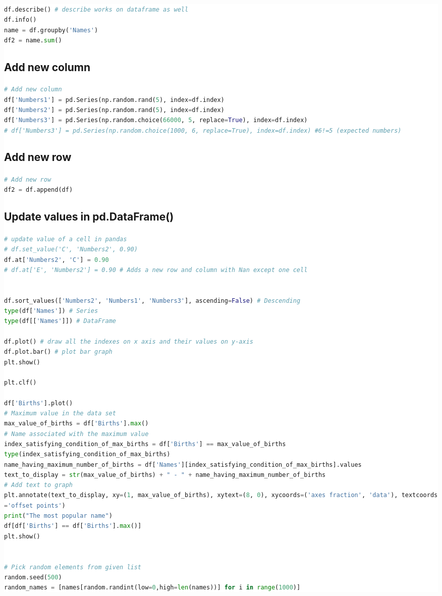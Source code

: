 ```python
df.describe() # describe works on dataframe as well
df.info()
name = df.groupby('Names')
df2 = name.sum()

```
    
## Add new column
```python
# Add new column
df['Numbers1'] = pd.Series(np.random.rand(5), index=df.index)
df['Numbers2'] = pd.Series(np.random.rand(5), index=df.index)
df['Numbers3'] = pd.Series(np.random.choice(66000, 5, replace=True), index=df.index)
# df['Numbers3'] = pd.Series(np.random.choice(1000, 6, replace=True), index=df.index) #6!=5 (expected numbers)

```
    
## Add new row
```python
# Add new row
df2 = df.append(df)

```
    
## Update values in pd.DataFrame()
```python
# update value of a cell in pandas
# df.set_value('C', 'Numbers2', 0.90)
df.at['Numbers2', 'C'] = 0.90
# df.at['E', 'Numbers2'] = 0.90 # Adds a new row and column with Nan except one cell


df.sort_values(['Numbers2', 'Numbers1', 'Numbers3'], ascending=False) # Descending
type(df['Names']) # Series
type(df[['Names']]) # DataFrame

df.plot() # draw all the indexes on x axis and their values on y-axis
df.plot.bar() # plot bar graph
plt.show()

plt.clf()

df['Births'].plot()
# Maximum value in the data set
max_value_of_births = df['Births'].max()
# Name associated with the maximum value
index_satisfying_condition_of_max_births = df['Births'] == max_value_of_births
type(index_satisfying_condition_of_max_births)
name_having_maximum_number_of_births = df['Names'][index_satisfying_condition_of_max_births].values
text_to_display = str(max_value_of_births) + " - " + name_having_maximum_number_of_births
# Add text to graph
plt.annotate(text_to_display, xy=(1, max_value_of_births), xytext=(8, 0), xycoords=('axes fraction', 'data'), textcoords='offset points')
print("The most popular name")
df[df['Births'] == df['Births'].max()]
plt.show()


# Pick random elements from given list
random.seed(500)
random_names = [names[random.randint(low=0,high=len(names))] for i in range(1000)]
```